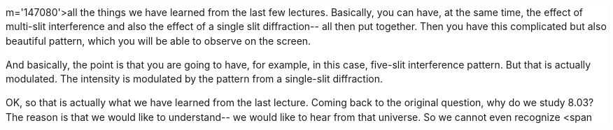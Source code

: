   m='147080'>all</span> <span m='147440'>the</span> <span
  m='147680'>things</span> <span m='148040'>we</span> <span
  m='148190'>have</span> <span m='148370'>learned</span> <span
  m='148610'>from</span> <span m='148760'>the</span> <span
  m='148850'>last</span> <span m='149120'>few</span> <span
  m='149300'>lectures.</span> <span m='150320'>Basically,</span> <span
  m='151220'>you</span> <span m='151430'>can</span> <span
  m='151700'>have,</span> <span m='152330'>at</span> <span m='152420'>the</span>
  <span m='152570'>same</span> <span m='152960'>time,</span> <span
  m='154200'>the</span> <span m='154400'>effect</span> <span
  m='154680'>of</span> <span m='154790'>multi-slit</span> <span
  m='157160'>interference</span> <span m='158130'>and</span> <span
  m='158390'>also</span> <span m='158910'>the</span> <span
  m='159170'>effect</span> <span m='159410'>of</span> <span m='159530'>a</span>
  <span m='159590'>single</span> <span m='159920'>slit</span> <span
  m='160550'>diffraction--</span> <span m='161900'>all</span> <span
  m='162290'>then</span> <span m='162980'>put</span> <span
  m='163190'>together.</span> <span m='163760'>Then</span> <span
  m='163970'>you</span> <span m='164090'>have</span> <span
  m='164390'>this</span> <span m='164570'>complicated</span> <span
  m='165740'>but</span> <span m='166010'>also</span> <span
  m='166340'>beautiful</span> <span m='166940'>pattern,</span> <span
  m='167960'>which</span> <span m='168110'>you</span> <span
  m='168200'>will</span> <span m='168470'>be</span> <span m='168650'>able</span>
  <span m='168860'>to</span> <span m='169050'>observe</span> <span
  m='169520'>on</span> <span m='169670'>the</span> <span
  m='169760'>screen.</span> </p><p><span m='170510'>And</span> <span
  m='170660'>basically,</span> <span m='171110'>the</span> <span
  m='172670'>point</span> <span m='173030'>is</span> <span
  m='173240'>that</span> <span m='173780'>you</span> <span m='173840'>are</span>
  <span m='173930'>going</span> <span m='174110'>to</span> <span
  m='174260'>have,</span> <span m='175040'>for</span> <span
  m='175160'>example,</span> <span m='175460'>in</span> <span
  m='175580'>this</span> <span m='175760'>case,</span> <span
  m='176300'>five-slit</span> <span m='178100'>interference</span> <span
  m='178790'>pattern.</span> <span m='179670'>But</span> <span
  m='179870'>that</span> <span m='180150'>is</span> <span
  m='180330'>actually</span> <span m='180590'>modulated.</span> <span
  m='182110'>The</span> <span m='182310'>intensity</span> <span
  m='183170'>is</span> <span m='183500'>modulated</span> <span
  m='184190'>by</span> <span m='184910'>the</span> <span
  m='185060'>pattern</span> <span m='185660'>from</span> <span
  m='186200'>a</span> <span m='186260'>single-slit</span> <span
  m='188060'>diffraction.</span> </p><p><span m='189280'>OK,</span> <span
  m='190640'>so</span> <span m='190790'>that</span> <span m='191060'>is</span>
  <span m='191210'>actually</span> <span m='192030'>what</span> <span
  m='192260'>we</span> <span m='192440'>have</span> <span
  m='192650'>learned</span> <span m='192890'>from</span> <span
  m='193580'>the</span> <span m='193660'>last</span> <span
  m='193970'>lecture.</span> <span m='196070'>Coming</span> <span
  m='196520'>back</span> <span m='197060'>to</span> <span m='197330'>the</span>
  <span m='197510'>original</span> <span m='198710'>question,</span> <span
  m='200180'>why</span> <span m='201140'>do</span> <span m='201290'>we</span>
  <span m='201560'>study</span> <span m='202580'>8.03?</span> <span
  m='205370'>The</span> <span m='205520'>reason</span> <span
  m='206420'>is</span> <span m='206630'>that</span> <span m='207380'>we</span>
  <span m='207560'>would</span> <span m='207800'>like</span> <span
  m='208250'>to</span> <span m='209450'>understand--</span> <span
  m='210890'>we</span> <span m='211040'>would</span> <span
  m='211160'>like</span> <span m='211430'>to</span> <span m='211700'>hear</span>
  <span m='212900'>from</span> <span m='213740'>that</span> <span
  m='213890'>universe.</span> <span m='215250'>So</span> <span
  m='215300'>we</span> <span m='215450'>cannot</span> <span
  m='215840'>even</span> <span m='216200'>recognize</span> <span